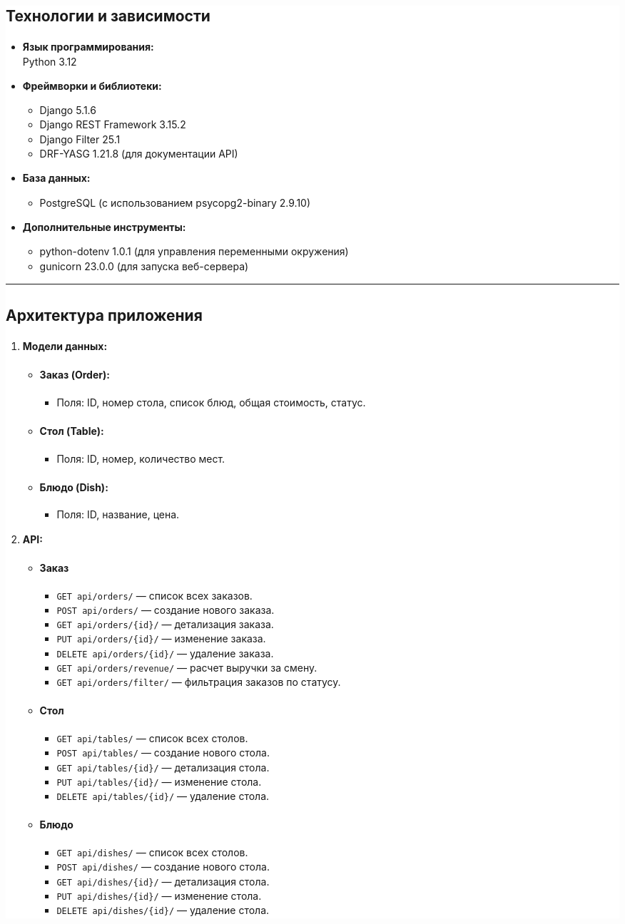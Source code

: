 
## Технологии и зависимости

- **Язык программирования:**  
  Python 3.12

- **Фреймворки и библиотеки:**
    - Django 5.1.6
    - Django REST Framework 3.15.2
    - Django Filter 25.1
    - DRF-YASG 1.21.8 (для документации API)

- **База данных:**
    - PostgreSQL (с использованием psycopg2-binary 2.9.10)

- **Дополнительные инструменты:**
    - python-dotenv 1.0.1 (для управления переменными окружения)
    - gunicorn 23.0.0 (для запуска веб-сервера)

---

## Архитектура приложения

1. **Модели данных:**
    - #### Заказ (Order):
        - Поля: ID, номер стола, список блюд, общая стоимость, статус.
    - #### Стол (Table):
        - Поля: ID, номер, количество мест.
    - #### Блюдо (Dish):
        - Поля: ID, название, цена.


2. **API:**
    - #### Заказ
        - `GET api/orders/` — список всех заказов.
        - `POST api/orders/` — создание нового заказа.
        - `GET api/orders/{id}/` — детализация заказа.
        - `PUT api/orders/{id}/` — изменение заказа.
        - `DELETE api/orders/{id}/` — удаление заказа.
        - `GET api/orders/revenue/` — расчет выручки за смену.
        - `GET api/orders/filter/` — фильтрация заказов по статусу.
    - #### Стол
        - `GET api/tables/` — список всех столов.
        - `POST api/tables/` — создание нового стола.
        - `GET api/tables/{id}/` — детализация стола.
        - `PUT api/tables/{id}/` — изменение стола.
        - `DELETE api/tables/{id}/` — удаление стола.
    - #### Блюдо
        - `GET api/dishes/` — список всех столов.
        - `POST api/dishes/` — создание нового стола.
        - `GET api/dishes/{id}/` — детализация стола.
        - `PUT api/dishes/{id}/` — изменение стола.
        - `DELETE api/dishes/{id}/` — удаление стола.

